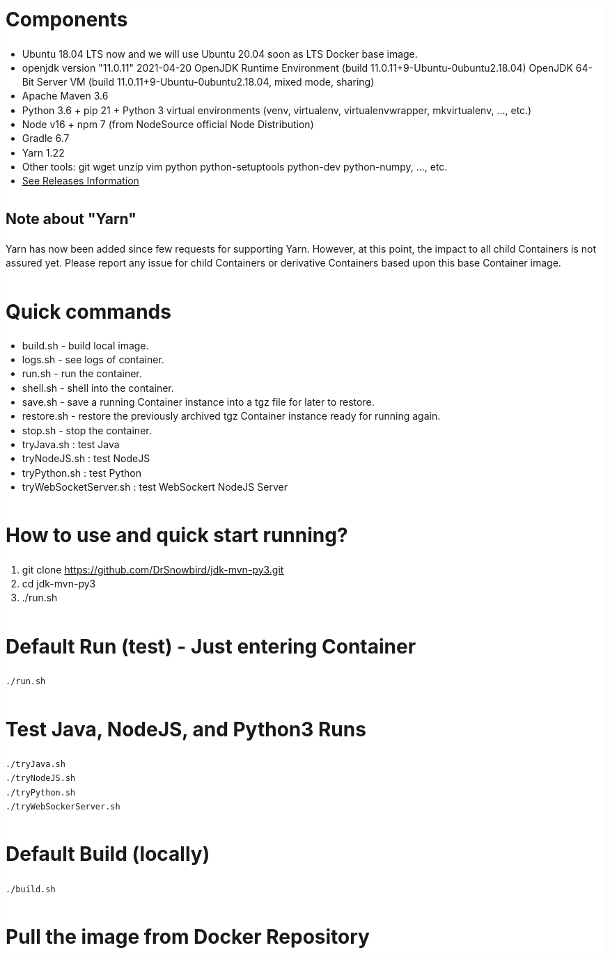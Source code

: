 # Components
* Ubuntu 18.04 LTS now and we will use Ubuntu 20.04 soon as LTS Docker base image.
* openjdk version "11.0.11" 2021-04-20
	OpenJDK Runtime Environment (build 11.0.11+9-Ubuntu-0ubuntu2.18.04)
	OpenJDK 64-Bit Server VM (build 11.0.11+9-Ubuntu-0ubuntu2.18.04, mixed mode, sharing)
* Apache Maven 3.6
* Python 3.6 + pip 21 + Python 3 virtual environments (venv, virtualenv, virtualenvwrapper, mkvirtualenv, ..., etc.)
* Node v16 + npm 7 (from NodeSource official Node Distribution)
* Gradle 6.7
* Yarn 1.22
* Other tools: git wget unzip vim python python-setuptools python-dev python-numpy, ..., etc.
* [See Releases Information](https://github.com/DrSnowbird/jdk-mvn-py3/blob/master/README.md#Releases-information)

## Note about "Yarn"
Yarn has now been added since few requests for supporting Yarn. However, at this point, the impact to all child Containers is not assured yet. Please report any issue for child Containers or derivative Containers based upon this base Container image.

# Quick commands
* build.sh - build local image.
* logs.sh - see logs of container.
* run.sh - run the container.
* shell.sh - shell into the container.
* save.sh - save a running Container instance into a tgz file for later to restore.
* restore.sh - restore the previously archived tgz Container instance ready for running again.
* stop.sh - stop the container.
* tryJava.sh : test Java
* tryNodeJS.sh : test NodeJS
* tryPython.sh : test Python
* tryWebSocketServer.sh : test WebSockert NodeJS Server

# How to use and quick start running?
1. git clone https://github.com/DrSnowbird/jdk-mvn-py3.git
2. cd jdk-mvn-py3
3. ./run.sh

# Default Run (test) - Just entering Container
```
./run.sh
```

# Test Java, NodeJS, and Python3 Runs
```
./tryJava.sh
./tryNodeJS.sh
./tryPython.sh
./tryWebSockerServer.sh
```
# Default Build (locally)
```
./build.sh
```
# Pull the image from Docker Repository
